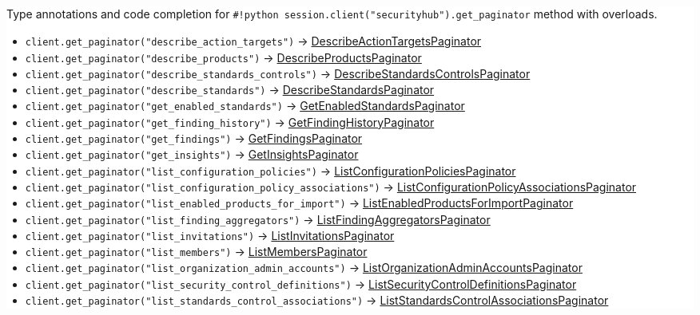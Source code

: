 Type annotations and code completion for `#!python session.client("securityhub").get_paginator` method with overloads.

- `client.get_paginator("describe_action_targets")` -> [DescribeActionTargetsPaginator](./paginators.md#describeactiontargetspaginator)
- `client.get_paginator("describe_products")` -> [DescribeProductsPaginator](./paginators.md#describeproductspaginator)
- `client.get_paginator("describe_standards_controls")` -> [DescribeStandardsControlsPaginator](./paginators.md#describestandardscontrolspaginator)
- `client.get_paginator("describe_standards")` -> [DescribeStandardsPaginator](./paginators.md#describestandardspaginator)
- `client.get_paginator("get_enabled_standards")` -> [GetEnabledStandardsPaginator](./paginators.md#getenabledstandardspaginator)
- `client.get_paginator("get_finding_history")` -> [GetFindingHistoryPaginator](./paginators.md#getfindinghistorypaginator)
- `client.get_paginator("get_findings")` -> [GetFindingsPaginator](./paginators.md#getfindingspaginator)
- `client.get_paginator("get_insights")` -> [GetInsightsPaginator](./paginators.md#getinsightspaginator)
- `client.get_paginator("list_configuration_policies")` -> [ListConfigurationPoliciesPaginator](./paginators.md#listconfigurationpoliciespaginator)
- `client.get_paginator("list_configuration_policy_associations")` -> [ListConfigurationPolicyAssociationsPaginator](./paginators.md#listconfigurationpolicyassociationspaginator)
- `client.get_paginator("list_enabled_products_for_import")` -> [ListEnabledProductsForImportPaginator](./paginators.md#listenabledproductsforimportpaginator)
- `client.get_paginator("list_finding_aggregators")` -> [ListFindingAggregatorsPaginator](./paginators.md#listfindingaggregatorspaginator)
- `client.get_paginator("list_invitations")` -> [ListInvitationsPaginator](./paginators.md#listinvitationspaginator)
- `client.get_paginator("list_members")` -> [ListMembersPaginator](./paginators.md#listmemberspaginator)
- `client.get_paginator("list_organization_admin_accounts")` -> [ListOrganizationAdminAccountsPaginator](./paginators.md#listorganizationadminaccountspaginator)
- `client.get_paginator("list_security_control_definitions")` -> [ListSecurityControlDefinitionsPaginator](./paginators.md#listsecuritycontroldefinitionspaginator)
- `client.get_paginator("list_standards_control_associations")` -> [ListStandardsControlAssociationsPaginator](./paginators.md#liststandardscontrolassociationspaginator)



